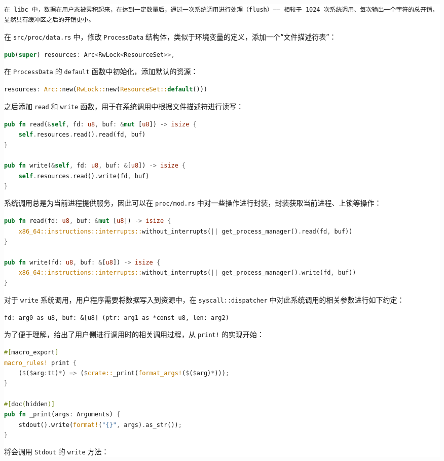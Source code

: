     在 libc 中，数据在用户态被累积起来，在达到一定数量后，通过一次系统调用进行处理（flush）—— 相较于 1024 次系统调用、每次输出一个字符的总开销，显然具有缓冲区之后的开销更小。

在 `src/proc/data.rs` 中，修改 `ProcessData` 结构体，类似于环境变量的定义，添加一个“文件描述符表”：

```rust
pub(super) resources: Arc<RwLock<ResourceSet>>,
```

在 `ProcessData` 的 `default` 函数中初始化，添加默认的资源：

```rust
resources: Arc::new(RwLock::new(ResourceSet::default()))
```

之后添加 `read` 和 `write` 函数，用于在系统调用中根据文件描述符进行读写：

```rust
pub fn read(&self, fd: u8, buf: &mut [u8]) -> isize {
    self.resources.read().read(fd, buf)
}

pub fn write(&self, fd: u8, buf: &[u8]) -> isize {
    self.resources.read().write(fd, buf)
}
```

系统调用总是为当前进程提供服务，因此可以在 `proc/mod.rs` 中对一些操作进行封装，封装获取当前进程、上锁等操作：

```rust
pub fn read(fd: u8, buf: &mut [u8]) -> isize {
    x86_64::instructions::interrupts::without_interrupts(|| get_process_manager().read(fd, buf))
}

pub fn write(fd: u8, buf: &[u8]) -> isize {
    x86_64::instructions::interrupts::without_interrupts(|| get_process_manager().write(fd, buf))
}
```

对于 `write` 系统调用，用户程序需要将数据写入到资源中，在 `syscall::dispatcher` 中对此系统调用的相关参数进行如下约定：

```
fd: arg0 as u8, buf: &[u8] (ptr: arg1 as *const u8, len: arg2)
```

为了便于理解，给出了用户侧进行调用时的相关调用过程，从 `print!` 的实现开始：

```rust
#[macro_export]
macro_rules! print {
    ($($arg:tt)*) => ($crate::_print(format_args!($($arg)*)));
}

#[doc(hidden)]
pub fn _print(args: Arguments) {
    stdout().write(format!("{}", args).as_str());
}
```

将会调用 `Stdout` 的 `write` 方法：
